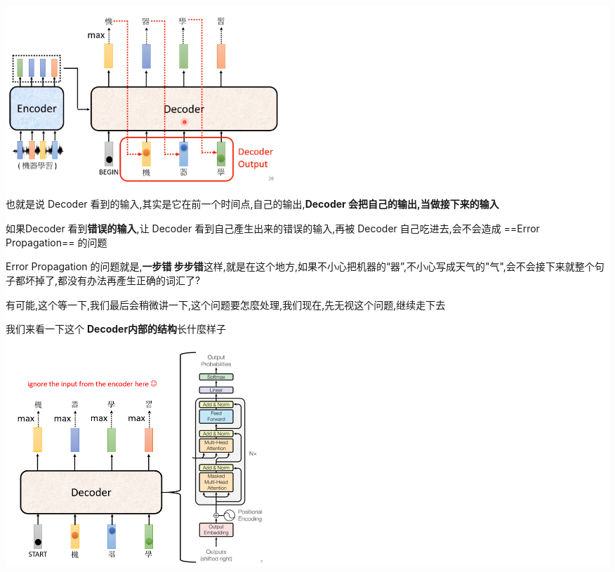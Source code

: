 <img src="./images/image-20210505203437172.png" alt="image-20210505203437172" style="zoom:67%;" />

也就是说 Decoder 看到的输入,其实是它在前一个时间点,自己的输出,**Decoder 会把自己的输出,当做接下来的输入**

如果Decoder 看到**错误的输入**,让 Decoder 看到自己產生出来的错误的输入,再被 Decoder 自己吃进去,会不会造成 ==Error Propagation== 的问题

Error Propagation 的问题就是,**一步错 步步错**这样,就是在这个地方,如果不小心把机器的“器”,不小心写成天气的"气",会不会接下来就整个句子都坏掉了,都没有办法再產生正确的词汇了?

有可能,这个等一下,我们最后会稍微讲一下,这个问题要怎麼处理,我们现在,先无视这个问题,继续走下去



我们来看一下这个 **Decoder内部的结构**长什麼样子

<img src="./images/image-20210505203958558.png" alt="image-20210505203958558" style="zoom:50%;" />
